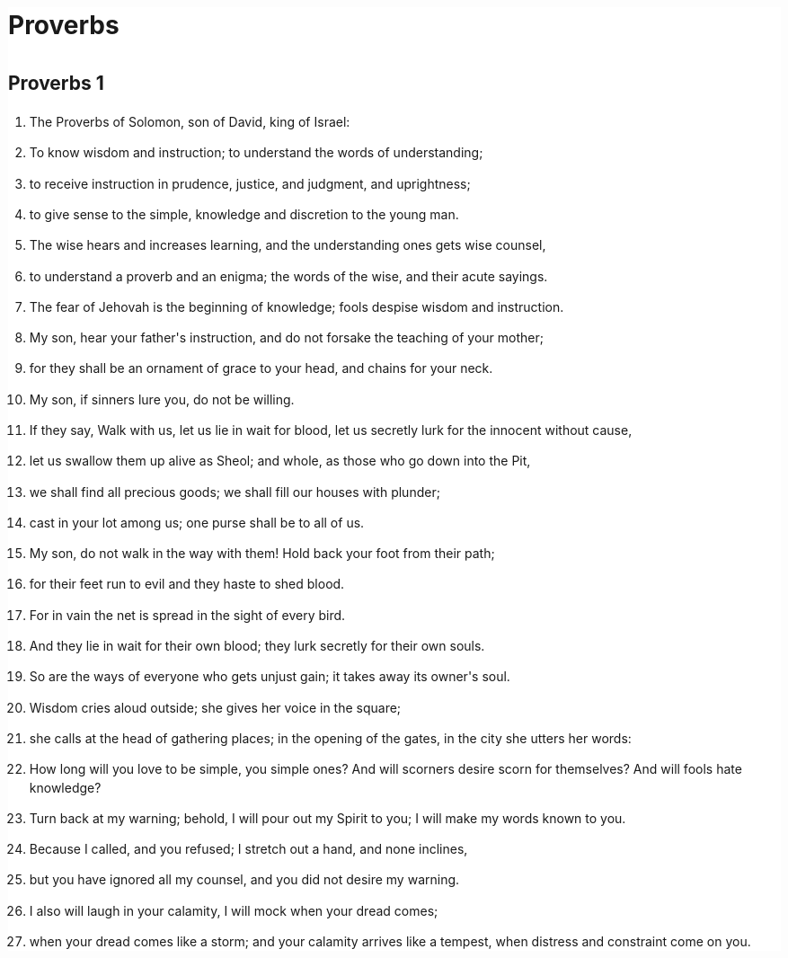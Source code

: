 # Proverbs

## Proverbs 1

1. The Proverbs of Solomon, son of David, king of Israel:

2. To know wisdom and instruction; to understand the words of understanding;

3. to receive instruction in prudence, justice, and judgment, and uprightness;

4. to give sense to the simple, knowledge and discretion to the young man.

5. The wise hears and increases learning, and the understanding ones gets wise counsel,

6. to understand a proverb and an enigma; the words of the wise, and their acute sayings.   

7. The fear of Jehovah is the beginning of knowledge; fools despise wisdom and instruction.

8. My son, hear your father's instruction, and do not forsake the teaching of your mother;

9. for they shall be an ornament of grace to your head, and chains for your neck.   

10. My son, if sinners lure you, do not be willing.

11. If they say, Walk with us, let us lie in wait for blood, let us secretly lurk for the innocent without cause,

12. let us swallow them up alive as Sheol; and whole, as those who go down into the Pit,

13. we shall find all precious goods; we shall fill our houses with plunder;

14. cast in your lot among us; one purse shall be to all of us.

15. My son, do not walk in the way with them! Hold back your foot from their path;

16. for their feet run to evil and they haste to shed blood.

17. For in vain the net is spread in the sight of every bird.

18. And they lie in wait for their own blood; they lurk secretly for their own souls.

19. So are the ways of everyone who gets unjust gain; it takes away its owner's soul.   

20. Wisdom cries aloud outside; she gives her voice in the square;

21. she calls at the head of gathering places; in the opening of the gates, in the city she utters her words:

22. How long will you love to be simple, you simple ones? And will scorners desire scorn for themselves? And will fools hate knowledge?

23. Turn back at my warning; behold, I will pour out my Spirit to you; I will make my words known to you.

24. Because I called, and you refused; I stretch out a hand, and none inclines,

25. but you have ignored all my counsel, and you did not desire my warning.

26. I also will laugh in your calamity, I will mock when your dread comes;

27. when your dread comes like a storm; and your calamity arrives like a tempest, when distress and constraint come on you.
